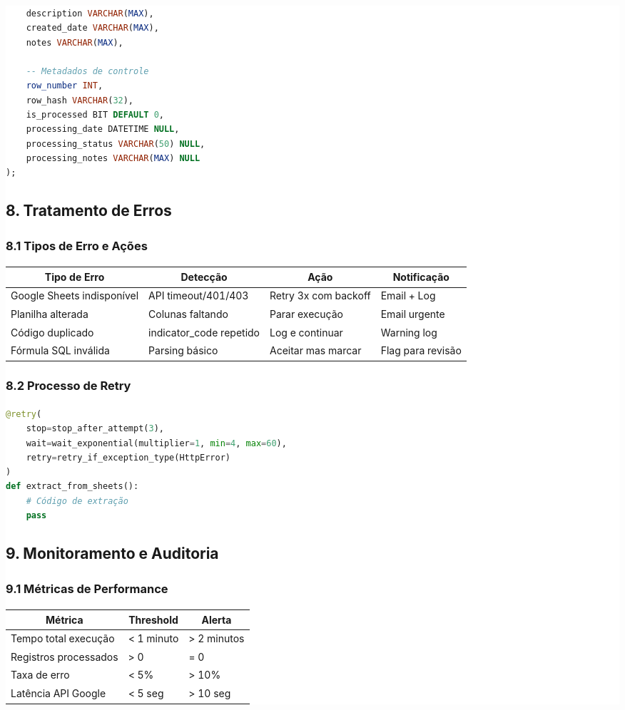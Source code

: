 ```sql
    description VARCHAR(MAX),
    created_date VARCHAR(MAX),
    notes VARCHAR(MAX),
    
    -- Metadados de controle
    row_number INT,
    row_hash VARCHAR(32),
    is_processed BIT DEFAULT 0,
    processing_date DATETIME NULL,
    processing_status VARCHAR(50) NULL,
    processing_notes VARCHAR(MAX) NULL
);
```

## 8. Tratamento de Erros

### 8.1 Tipos de Erro e Ações
| Tipo de Erro | Detecção | Ação | Notificação |
|--------------|----------|------|-------------|
| Google Sheets indisponível | API timeout/401/403 | Retry 3x com backoff | Email + Log |
| Planilha alterada | Colunas faltando | Parar execução | Email urgente |
| Código duplicado | indicator_code repetido | Log e continuar | Warning log |
| Fórmula SQL inválida | Parsing básico | Aceitar mas marcar | Flag para revisão |

### 8.2 Processo de Retry
```python
@retry(
    stop=stop_after_attempt(3),
    wait=wait_exponential(multiplier=1, min=4, max=60),
    retry=retry_if_exception_type(HttpError)
)
def extract_from_sheets():
    # Código de extração
    pass
```

## 9. Monitoramento e Auditoria

### 9.1 Métricas de Performance
| Métrica | Threshold | Alerta |
|---------|-----------|--------|
| Tempo total execução | < 1 minuto | > 2 minutos |
| Registros processados | > 0 | = 0 |
| Taxa de erro | < 5% | > 10% |
| Latência API Google | < 5 seg | > 10 seg |
